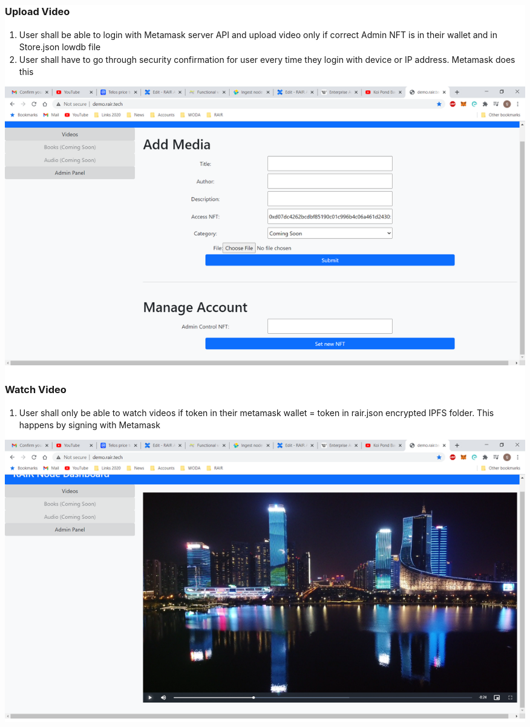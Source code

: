 ### **Upload Video**

1. User shall be able to login with Metamask server API and upload video only if correct Admin NFT is in their wallet and in Store.json lowdb file
2. User shall have to go through security confirmation for user every time they login with device or IP address. Metamask does this

![](./attachments/image-20210226-163523.png)

### **Watch Video**

1. User shall only be able to watch videos if token in their metamask wallet = token in rair.json encrypted IPFS folder. This happens by signing with Metamask

![](./attachments/image-20210226-163621.png)
